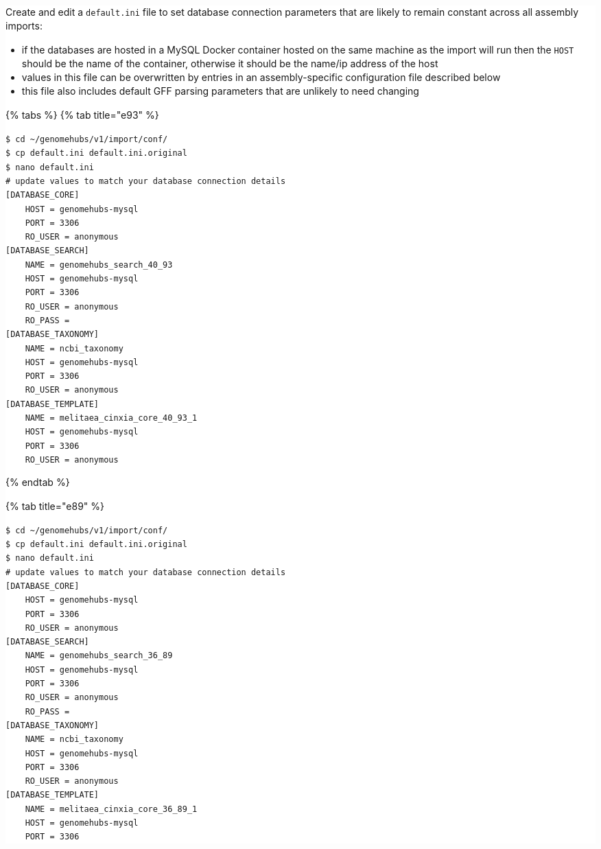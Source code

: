 Create and edit a `default.ini` file to set database connection parameters that are likely to remain constant across all assembly imports:

* if the databases are hosted in a MySQL Docker container hosted on the same machine as the import will run then the `HOST` should be the name of the container, otherwise it should be the name/ip address of the host
* values in this file can be overwritten by entries in an assembly-specific configuration file described below
* this file also includes default GFF parsing parameters that are unlikely to need changing

{% tabs %}
{% tab title="e93" %}
```text
$ cd ~/genomehubs/v1/import/conf/
$ cp default.ini default.ini.original
$ nano default.ini
# update values to match your database connection details
[DATABASE_CORE]
    HOST = genomehubs-mysql
    PORT = 3306
    RO_USER = anonymous
[DATABASE_SEARCH]
    NAME = genomehubs_search_40_93
    HOST = genomehubs-mysql
    PORT = 3306
    RO_USER = anonymous
    RO_PASS =
[DATABASE_TAXONOMY]
    NAME = ncbi_taxonomy
    HOST = genomehubs-mysql
    PORT = 3306
    RO_USER = anonymous
[DATABASE_TEMPLATE]
    NAME = melitaea_cinxia_core_40_93_1
    HOST = genomehubs-mysql
    PORT = 3306
    RO_USER = anonymous
```
{% endtab %}

{% tab title="e89" %}
```text
$ cd ~/genomehubs/v1/import/conf/
$ cp default.ini default.ini.original
$ nano default.ini
# update values to match your database connection details
[DATABASE_CORE]
    HOST = genomehubs-mysql
    PORT = 3306
    RO_USER = anonymous
[DATABASE_SEARCH]
    NAME = genomehubs_search_36_89
    HOST = genomehubs-mysql
    PORT = 3306
    RO_USER = anonymous
    RO_PASS =
[DATABASE_TAXONOMY]
    NAME = ncbi_taxonomy
    HOST = genomehubs-mysql
    PORT = 3306
    RO_USER = anonymous
[DATABASE_TEMPLATE]
    NAME = melitaea_cinxia_core_36_89_1
    HOST = genomehubs-mysql
    PORT = 3306
```